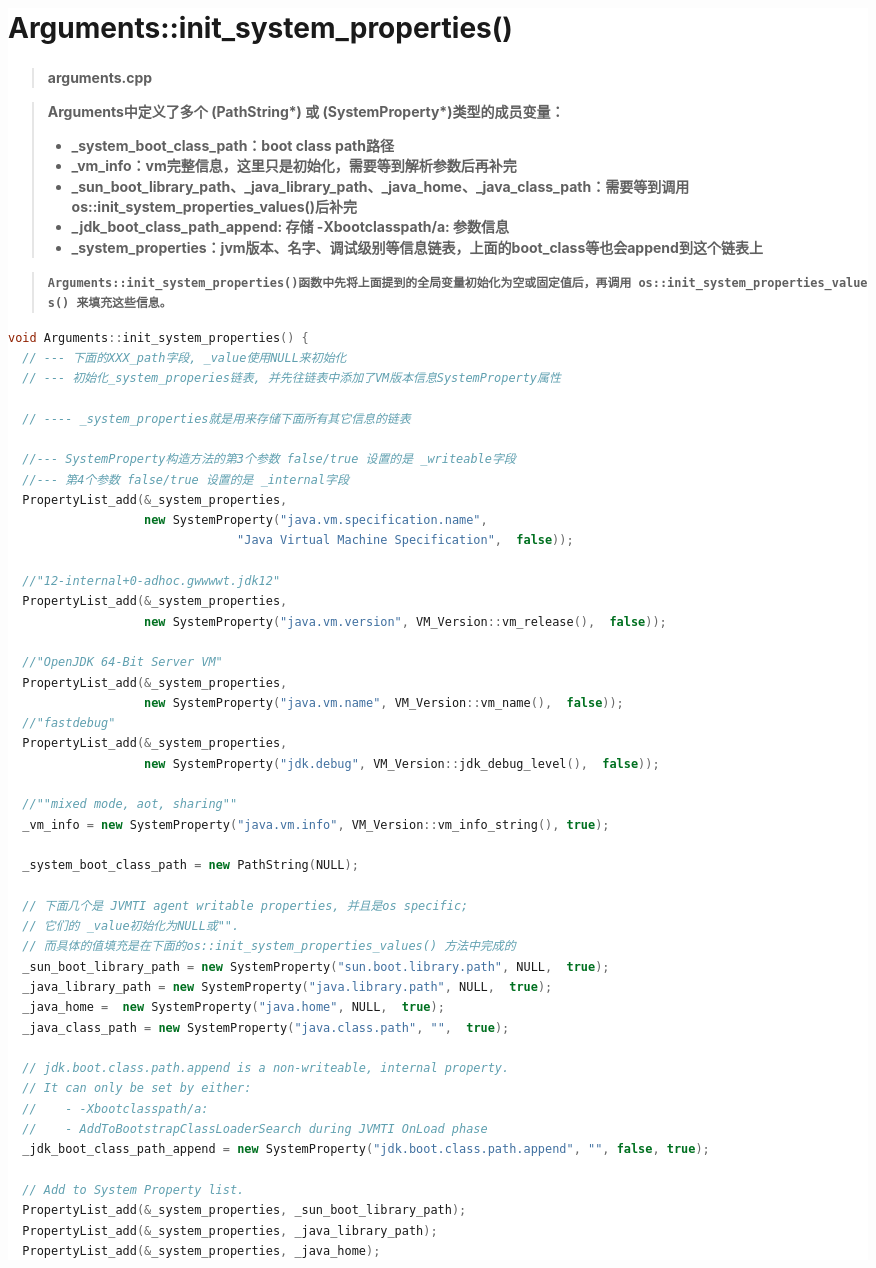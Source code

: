 # Arguments::init_system_properties()

> **arguments.cpp**

> **Arguments中定义了多个 (PathString\*) 或 (SystemProperty\*)类型的成员变量：**
>
> + **_system_boot_class_path：boot class path路径**
> + **_vm_info：vm完整信息，这里只是初始化，需要等到解析参数后再补完**
> + **\_sun_boot_library_path、\_java_library_path、\_java_home、\_java_class_path：需要等到调用os::init_system_properties_values()后补完**
> + **_jdk_boot_class_path_append: 存储 -Xbootclasspath/a: 参数信息**
> + **_system_properties：jvm版本、名字、调试级别等信息链表，上面的boot_class等也会append到这个链表上**



> **`Arguments::init_system_properties()函数中先将上面提到的全局变量初始化为空或固定值后，再调用 os::init_system_properties_values() 来填充这些信息。`**

```c++
void Arguments::init_system_properties() {
  // --- 下面的XXX_path字段, _value使用NULL来初始化
  // --- 初始化_system_properies链表, 并先往链表中添加了VM版本信息SystemProperty属性

  // ---- _system_properties就是用来存储下面所有其它信息的链表
  
  //--- SystemProperty构造方法的第3个参数 false/true 设置的是 _writeable字段
  //--- 第4个参数 false/true 设置的是 _internal字段
  PropertyList_add(&_system_properties, 
                   new SystemProperty("java.vm.specification.name",
                   				"Java Virtual Machine Specification",  false));
  
  //"12-internal+0-adhoc.gwwwwt.jdk12"
  PropertyList_add(&_system_properties, 
                   new SystemProperty("java.vm.version", VM_Version::vm_release(),  false));
  
  //"OpenJDK 64-Bit Server VM"
  PropertyList_add(&_system_properties, 
                   new SystemProperty("java.vm.name", VM_Version::vm_name(),  false));
  //"fastdebug"
  PropertyList_add(&_system_properties,
                   new SystemProperty("jdk.debug", VM_Version::jdk_debug_level(),  false));

  //""mixed mode, aot, sharing""
  _vm_info = new SystemProperty("java.vm.info", VM_Version::vm_info_string(), true);
  
  _system_boot_class_path = new PathString(NULL);

  // 下面几个是 JVMTI agent writable properties, 并且是os specific;
  // 它们的 _value初始化为NULL或"". 
  // 而具体的值填充是在下面的os::init_system_properties_values() 方法中完成的
  _sun_boot_library_path = new SystemProperty("sun.boot.library.path", NULL,  true);
  _java_library_path = new SystemProperty("java.library.path", NULL,  true);
  _java_home =  new SystemProperty("java.home", NULL,  true);
  _java_class_path = new SystemProperty("java.class.path", "",  true);
  
  // jdk.boot.class.path.append is a non-writeable, internal property.
  // It can only be set by either:
  //    - -Xbootclasspath/a:
  //    - AddToBootstrapClassLoaderSearch during JVMTI OnLoad phase
  _jdk_boot_class_path_append = new SystemProperty("jdk.boot.class.path.append", "", false, true);

  // Add to System Property list.
  PropertyList_add(&_system_properties, _sun_boot_library_path);
  PropertyList_add(&_system_properties, _java_library_path);
  PropertyList_add(&_system_properties, _java_home);
```